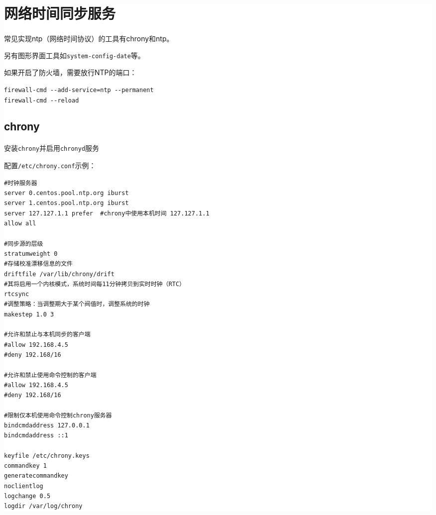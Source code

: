 # 网络时间同步服务

常见实现ntp（网络时间协议）的工具有chrony和ntp。

另有图形界面工具如`system-config-date`等。

如果开启了防火墙，需要放行NTP的端口：

```shell
firewall-cmd --add-service=ntp --permanent
firewall-cmd --reload
```

## chrony

安装`chrony`并启用`chronyd`服务

配置`/etc/chrony.conf`示例：

```shell
#时钟服务器
server 0.centos.pool.ntp.org iburst
server 1.centos.pool.ntp.org iburst
server 127.127.1.1 prefer  #chrony中使用本机时间 127.127.1.1
allow all

#同步源的层级
stratumweight 0
#存储校准漂移信息的文件
driftfile /var/lib/chrony/drift
#其将启用一个内核模式，系统时间每11分钟拷贝到实时时钟（RTC）
rtcsync
#调整策略：当调整期大于某个阀值时，调整系统的时钟
makestep 1.0 3

#允许和禁止与本机同步的客户端
#allow 192.168.4.5
#deny 192.168/16

#允许和禁止使用命令控制的客户端
#allow 192.168.4.5
#deny 192.168/16

#限制仅本机使用命令控制chrony服务器
bindcmdaddress 127.0.0.1
bindcmdaddress ::1

keyfile /etc/chrony.keys
commandkey 1
generatecommandkey
noclientlog
logchange 0.5
logdir /var/log/chrony
```
